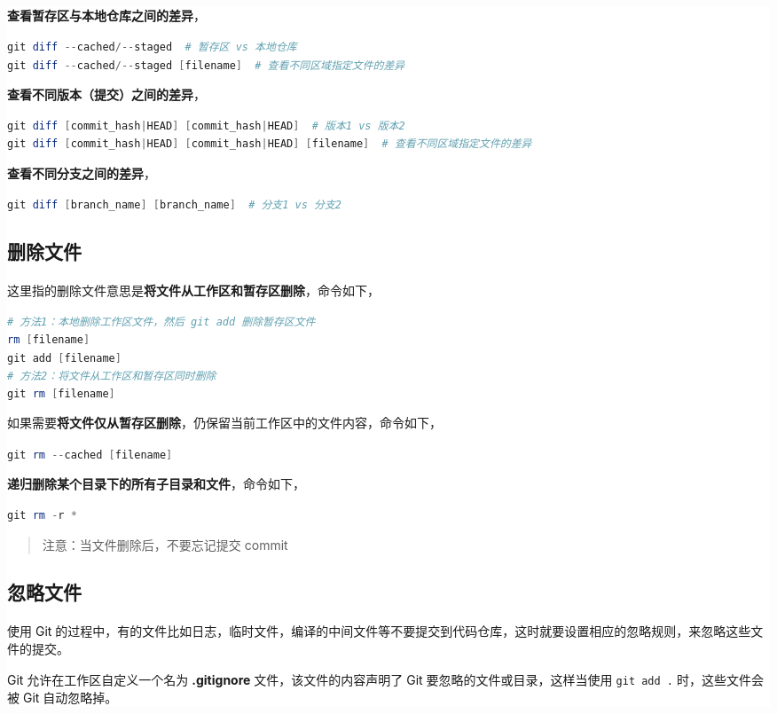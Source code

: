 **查看暂存区与本地仓库之间的差异**，

```powershell
git diff --cached/--staged  # 暂存区 vs 本地仓库
git diff --cached/--staged [filename]  # 查看不同区域指定文件的差异
```



**查看不同版本（提交）之间的差异**，

```powershell
git diff [commit_hash|HEAD] [commit_hash|HEAD]  # 版本1 vs 版本2
git diff [commit_hash|HEAD] [commit_hash|HEAD] [filename]  # 查看不同区域指定文件的差异
```



**查看不同分支之间的差异**，

```powershell
git diff [branch_name] [branch_name]  # 分支1 vs 分支2
```



## 删除文件

这里指的删除文件意思是**将文件从工作区和暂存区删除**，命令如下，

```powershell
# 方法1：本地删除工作区文件，然后 git add 删除暂存区文件
rm [filename]
git add [filename]
# 方法2：将文件从工作区和暂存区同时删除
git rm [filename]
```

 

如果需要**将文件仅从暂存区删除**，仍保留当前工作区中的文件内容，命令如下，

```powershell
git rm --cached [filename]
```



**递归删除某个目录下的所有子目录和文件**，命令如下，

```powershell
git rm -r *
```



> 注意：当文件删除后，不要忘记提交 commit



## 忽略文件

使用 Git 的过程中，有的文件比如日志，临时文件，编译的中间文件等不要提交到代码仓库，这时就要设置相应的忽略规则，来忽略这些文件的提交。

Git 允许在工作区自定义一个名为 **.gitignore** 文件，该文件的内容声明了 Git 要忽略的文件或目录，这样当使用 `git add .` 时，这些文件会被 Git 自动忽略掉。
